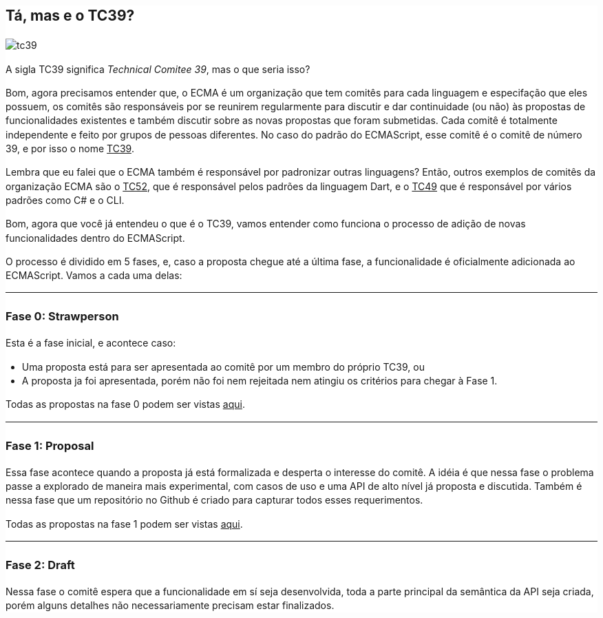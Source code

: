 ## Tá, mas e o TC39?

![tc39](https://user-images.githubusercontent.com/15235605/99621800-c2185400-29f6-11eb-819b-abedfa69f1ce.png)

A sigla TC39 significa _Technical Comitee 39_, mas o que seria isso?

Bom, agora precisamos entender que, o ECMA é um organização que tem comitês para cada linguagem e especifação que eles possuem, os comitês são responsáveis por se reunirem regularmente para discutir e dar continuidade (ou não) às propostas de funcionalidades existentes e também discutir sobre as novas propostas que foram submetidas. Cada comitê é totalmente independente e feito por grupos de pessoas diferentes. No caso do padrão do ECMAScript, esse comitê é o comitê de número 39, e por isso o nome [TC39](https://www.ecma-international.org/memento/tc39.htm).

Lembra que eu falei que o ECMA também é responsável por padronizar outras linguagens? Então, outros exemplos de comitês da organização ECMA são o [TC52](https://www.ecma-international.org/memento/tc52.htm), que é responsável pelos padrões da linguagem Dart, e o [TC49](https://www.ecma-international.org/memento/tc49.htm) que é responsável por vários padrões como C# e o CLI.

Bom, agora que você já entendeu o que é o TC39, vamos entender como funciona o processo de adição de novas funcionalidades dentro do ECMAScript.

O processo é dividido em 5 fases, e, caso a proposta chegue até a última fase, a funcionalidade é oficialmente adicionada ao ECMAScript. Vamos a cada uma delas:

<hr />

### Fase 0: Strawperson

Esta é a fase inicial, e acontece caso:

- Uma proposta está para ser apresentada ao comitê por um membro do próprio TC39, ou
- A proposta ja foi apresentada, porém não foi nem rejeitada nem atingiu os critérios para chegar à Fase 1.

Todas as propostas na fase 0 podem ser vistas [aqui](https://github.com/tc39/proposals/blob/master/stage-0-proposals.md).

<hr />

### Fase 1: Proposal

Essa fase acontece quando a proposta já está formalizada e desperta o interesse do comitê. A idéia é que nessa fase o problema passe a explorado de maneira mais experimental, com casos de uso e uma API de alto nível já proposta e discutida. Também é nessa fase que um repositório no Github é criado para capturar todos esses requerimentos.

Todas as propostas na fase 1 podem ser vistas [aqui](https://github.com/tc39/proposals/blob/master/stage-1-proposals.md).

<hr />

### Fase 2: Draft

Nessa fase o comitê espera que a funcionalidade em sí seja desenvolvida, toda a parte principal da semântica da API seja criada, porém alguns detalhes não necessariamente precisam estar finalizados.
